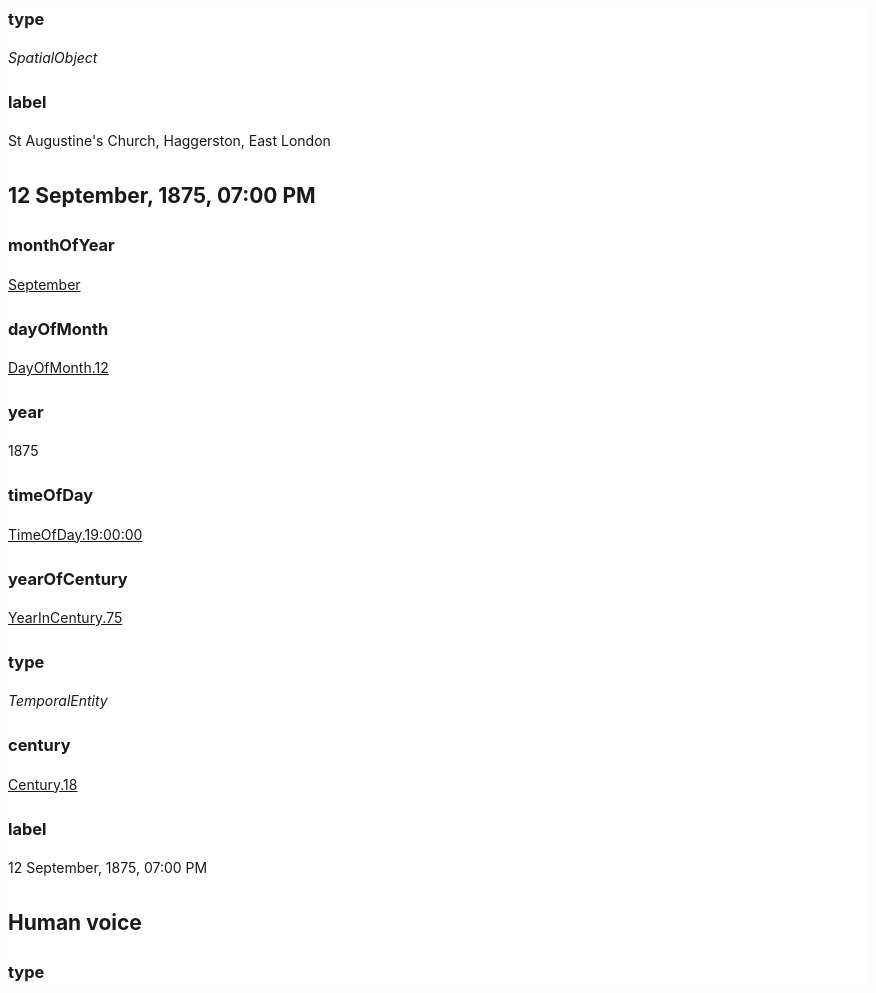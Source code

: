### type


*SpatialObject*

### label


St Augustine's Church, Haggerston, East London

## 12 September, 1875, 07:00 PM

### monthOfYear


[September](#September)

### dayOfMonth


[DayOfMonth.12](#DayOfMonth.12)

### year


1875

### timeOfDay


[TimeOfDay.19:00:00](#TimeOfDay.19-00-00)

### yearOfCentury


[YearInCentury.75](#YearInCentury.75)

### type


*TemporalEntity*

### century


[Century.18](#Century.18)

### label


12 September, 1875, 07:00 PM

## Human voice

### type
